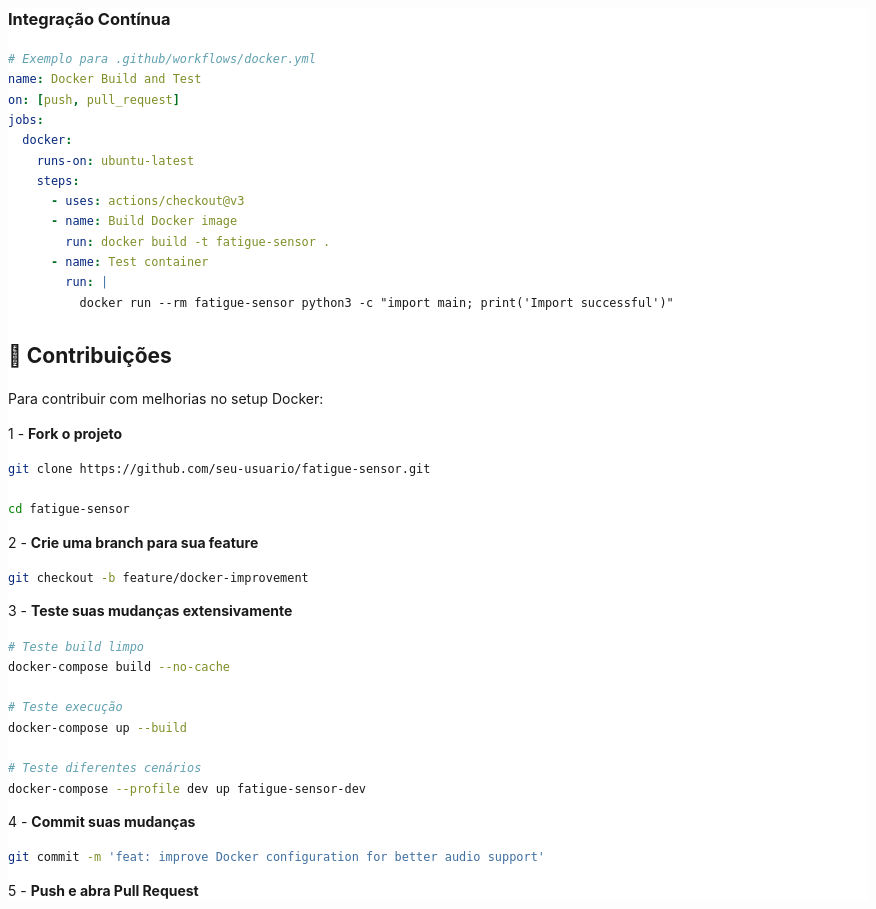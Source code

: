 ### Integração Contínua

```yaml
# Exemplo para .github/workflows/docker.yml
name: Docker Build and Test
on: [push, pull_request]
jobs:
  docker:
    runs-on: ubuntu-latest
    steps:
      - uses: actions/checkout@v3
      - name: Build Docker image
        run: docker build -t fatigue-sensor .
      - name: Test container
        run: |
          docker run --rm fatigue-sensor python3 -c "import main; print('Import successful')"
```

## 🤝 Contribuições

Para contribuir com melhorias no setup Docker:

1 - **Fork o projeto**

```bash
git clone https://github.com/seu-usuario/fatigue-sensor.git

cd fatigue-sensor
```

2 - **Crie uma branch para sua feature**

```bash
git checkout -b feature/docker-improvement
```

3 - **Teste suas mudanças extensivamente**

```bash
# Teste build limpo
docker-compose build --no-cache

# Teste execução
docker-compose up --build

# Teste diferentes cenários
docker-compose --profile dev up fatigue-sensor-dev
```

4 - **Commit suas mudanças**

```bash
git commit -m 'feat: improve Docker configuration for better audio support'
```

5 - **Push e abra Pull Request**

